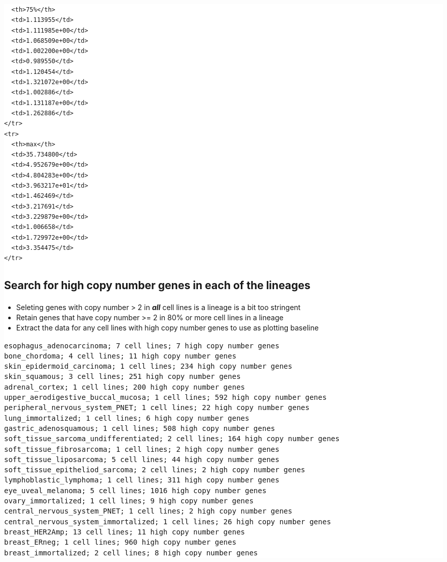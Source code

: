       <th>75%</th>
      <td>1.113955</td>
      <td>1.111985e+00</td>
      <td>1.068509e+00</td>
      <td>1.002200e+00</td>
      <td>0.989550</td>
      <td>1.120454</td>
      <td>1.321072e+00</td>
      <td>1.002886</td>
      <td>1.131187e+00</td>
      <td>1.262886</td>
    </tr>
    <tr>
      <th>max</th>
      <td>35.734800</td>
      <td>4.952679e+00</td>
      <td>4.804283e+00</td>
      <td>3.963217e+01</td>
      <td>1.462469</td>
      <td>3.217691</td>
      <td>3.229879e+00</td>
      <td>1.006658</td>
      <td>1.729972e+00</td>
      <td>3.354475</td>
    </tr>
  </tbody>
</table>

## Search for high copy number genes in each of the lineages
* Seleting genes with copy number > 2 in <b><i>all</i></b> cell lines is a lineage is a bit too stringent
* Retain genes that have copy number >= 2 in 80% or more cell lines in a lineage
* Extract the data for any cell lines with high copy number genes to use as plotting baseline

<pre>
esophagus_adenocarcinoma; 7 cell lines; 7 high copy number genes
bone_chordoma; 4 cell lines; 11 high copy number genes
skin_epidermoid_carcinoma; 1 cell lines; 234 high copy number genes
skin_squamous; 3 cell lines; 251 high copy number genes
adrenal_cortex; 1 cell lines; 200 high copy number genes
upper_aerodigestive_buccal_mucosa; 1 cell lines; 592 high copy number genes
peripheral_nervous_system_PNET; 1 cell lines; 22 high copy number genes
lung_immortalized; 1 cell lines; 6 high copy number genes
gastric_adenosquamous; 1 cell lines; 508 high copy number genes
soft_tissue_sarcoma_undifferentiated; 2 cell lines; 164 high copy number genes
soft_tissue_fibrosarcoma; 1 cell lines; 2 high copy number genes
soft_tissue_liposarcoma; 5 cell lines; 44 high copy number genes
soft_tissue_epitheliod_sarcoma; 2 cell lines; 2 high copy number genes
lymphoblastic_lymphoma; 1 cell lines; 311 high copy number genes
eye_uveal_melanoma; 5 cell lines; 1016 high copy number genes
ovary_immortalized; 1 cell lines; 9 high copy number genes
central_nervous_system_PNET; 1 cell lines; 2 high copy number genes
central_nervous_system_immortalized; 1 cell lines; 26 high copy number genes
breast_HER2Amp; 13 cell lines; 11 high copy number genes
breast_ERneg; 1 cell lines; 960 high copy number genes
breast_immortalized; 2 cell lines; 8 high copy number genes
</pre>
